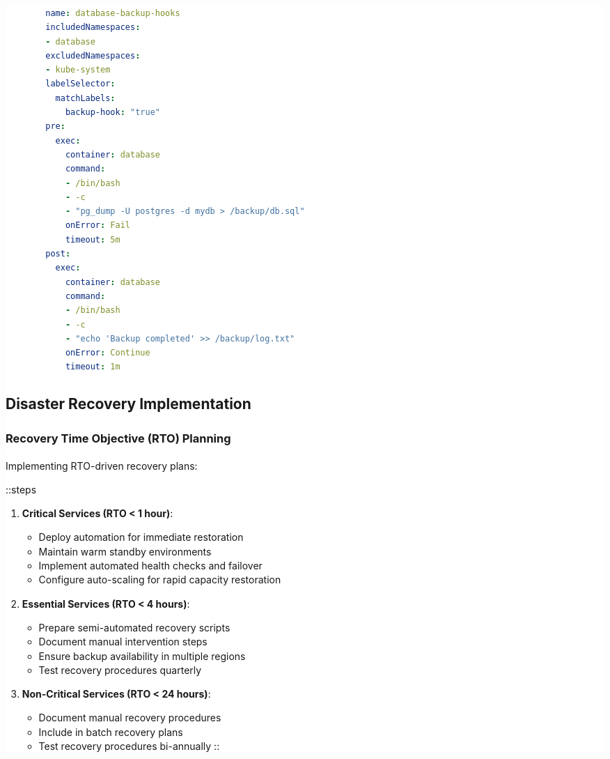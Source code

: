 ```yaml
        name: database-backup-hooks
        includedNamespaces:
        - database
        excludedNamespaces:
        - kube-system
        labelSelector:
          matchLabels:
            backup-hook: "true"
        pre:
          exec:
            container: database
            command:
            - /bin/bash
            - -c
            - "pg_dump -U postgres -d mydb > /backup/db.sql"
            onError: Fail
            timeout: 5m
        post:
          exec:
            container: database
            command:
            - /bin/bash
            - -c
            - "echo 'Backup completed' >> /backup/log.txt"
            onError: Continue
            timeout: 1m
```

## Disaster Recovery Implementation

### Recovery Time Objective (RTO) Planning

Implementing RTO-driven recovery plans:

::steps
1. **Critical Services (RTO < 1 hour)**:
   - Deploy automation for immediate restoration
   - Maintain warm standby environments
   - Implement automated health checks and failover
   - Configure auto-scaling for rapid capacity restoration

2. **Essential Services (RTO < 4 hours)**:
   - Prepare semi-automated recovery scripts
   - Document manual intervention steps
   - Ensure backup availability in multiple regions
   - Test recovery procedures quarterly

3. **Non-Critical Services (RTO < 24 hours)**:
   - Document manual recovery procedures
   - Include in batch recovery plans
   - Test recovery procedures bi-annually
::
